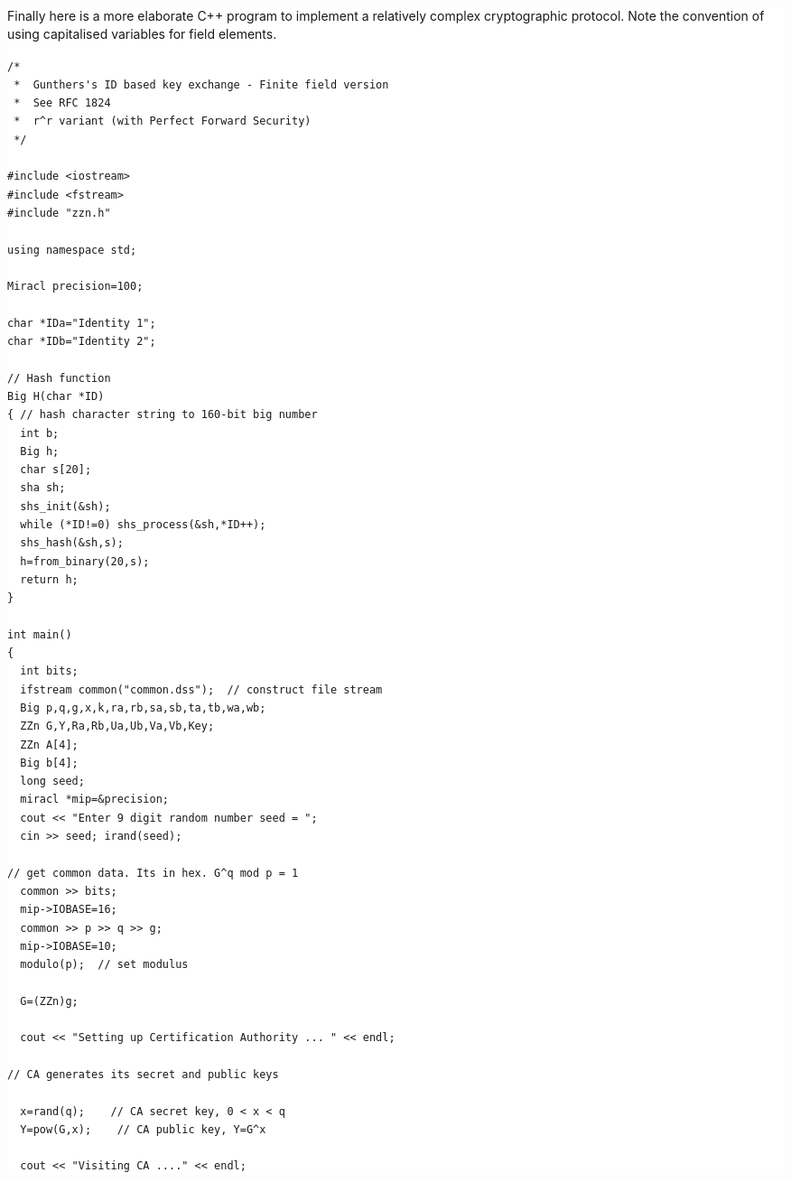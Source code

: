 Finally here is a more elaborate C++ program to implement a relatively complex cryptographic protocol. Note the convention of using capitalised variables for field elements.
```
/*
 *  Gunthers's ID based key exchange - Finite field version
 *  See RFC 1824
 *  r^r variant (with Perfect Forward Security)
 */

#include <iostream>
#include <fstream>
#include "zzn.h"

using namespace std;

Miracl precision=100;

char *IDa="Identity 1";
char *IDb="Identity 2";

// Hash function
Big H(char *ID)
{ // hash character string to 160-bit big number
  int b;
  Big h;
  char s[20];
  sha sh;
  shs_init(&sh);
  while (*ID!=0) shs_process(&sh,*ID++);
  shs_hash(&sh,s);
  h=from_binary(20,s);
  return h;
}

int main()
{
  int bits;
  ifstream common("common.dss");  // construct file stream
  Big p,q,g,x,k,ra,rb,sa,sb,ta,tb,wa,wb;
  ZZn G,Y,Ra,Rb,Ua,Ub,Va,Vb,Key;
  ZZn A[4];
  Big b[4];
  long seed;
  miracl *mip=&precision;
  cout << "Enter 9 digit random number seed = ";
  cin >> seed; irand(seed);

// get common data. Its in hex. G^q mod p = 1
  common >> bits;
  mip->IOBASE=16;
  common >> p >> q >> g;
  mip->IOBASE=10;
  modulo(p);  // set modulus

  G=(ZZn)g;

  cout << "Setting up Certification Authority ... " << endl;

// CA generates its secret and public keys

  x=rand(q);    // CA secret key, 0 < x < q
  Y=pow(G,x);    // CA public key, Y=G^x

  cout << "Visiting CA ...." << endl;
```